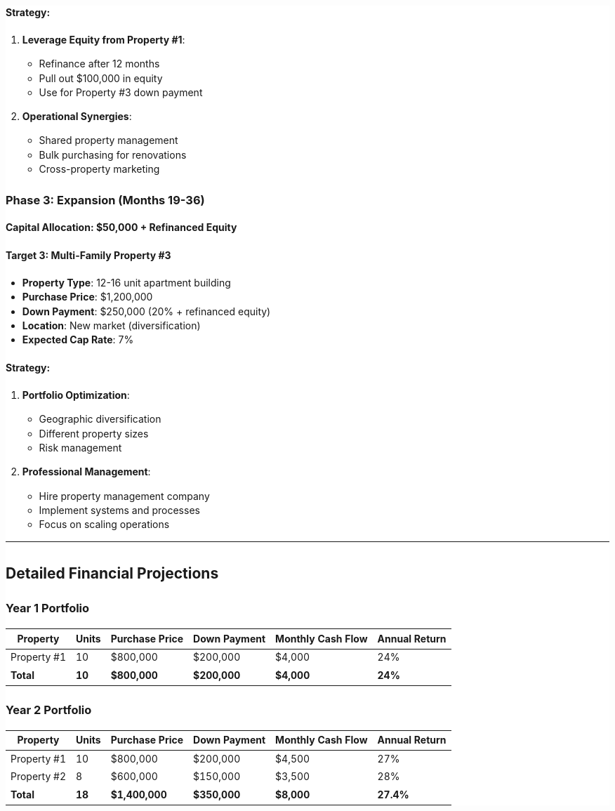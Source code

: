 #### Strategy:
1. **Leverage Equity from Property #1**:
   - Refinance after 12 months
   - Pull out $100,000 in equity
   - Use for Property #3 down payment

2. **Operational Synergies**:
   - Shared property management
   - Bulk purchasing for renovations
   - Cross-property marketing

### Phase 3: Expansion (Months 19-36)
**Capital Allocation: $50,000 + Refinanced Equity**

#### Target 3: Multi-Family Property #3
- **Property Type**: 12-16 unit apartment building
- **Purchase Price**: $1,200,000
- **Down Payment**: $250,000 (20% + refinanced equity)
- **Location**: New market (diversification)
- **Expected Cap Rate**: 7%

#### Strategy:
1. **Portfolio Optimization**:
   - Geographic diversification
   - Different property sizes
   - Risk management

2. **Professional Management**:
   - Hire property management company
   - Implement systems and processes
   - Focus on scaling operations

---

## Detailed Financial Projections

### Year 1 Portfolio
| Property | Units | Purchase Price | Down Payment | Monthly Cash Flow | Annual Return |
|----------|-------|----------------|--------------|-------------------|---------------|
| Property #1 | 10 | $800,000 | $200,000 | $4,000 | 24% |
| **Total** | **10** | **$800,000** | **$200,000** | **$4,000** | **24%** |

### Year 2 Portfolio
| Property | Units | Purchase Price | Down Payment | Monthly Cash Flow | Annual Return |
|----------|-------|----------------|--------------|-------------------|---------------|
| Property #1 | 10 | $800,000 | $200,000 | $4,500 | 27% |
| Property #2 | 8 | $600,000 | $150,000 | $3,500 | 28% |
| **Total** | **18** | **$1,400,000** | **$350,000** | **$8,000** | **27.4%** |
